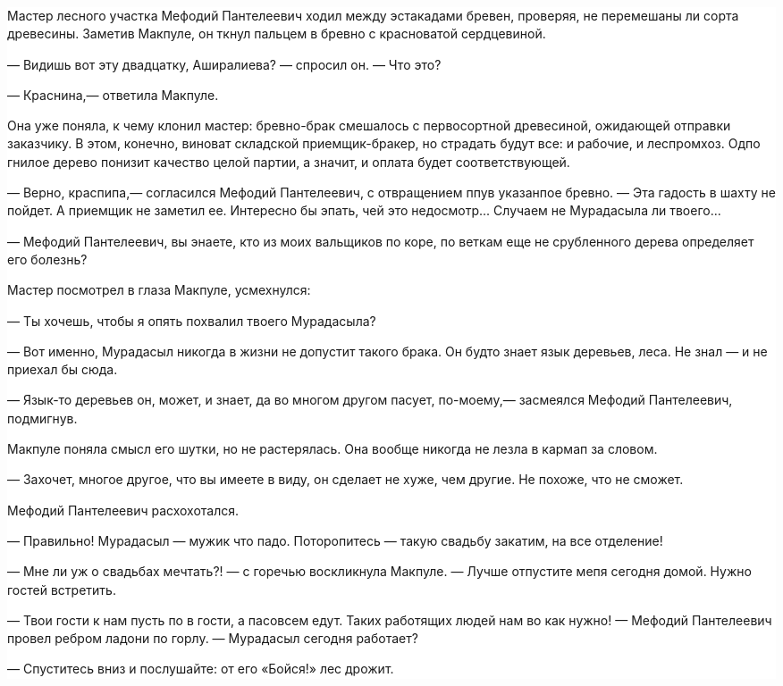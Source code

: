 Мастер лесного участка Мефодий Пантелеевич ходил между эстакадами бревен, проверяя, не перемешаны ли сорта древесины.
Заметив Макпуле, он ткнул пальцем в бревно с красноватой сердцевиной.

— Видишь вот эту двадцатку, Аширалиева?
— спросил он.
— Что это?

— Краснина,— ответила Макпуле.

Она уже поняла, к чему клонил мастер: бревно-брак смешалось с первосортной древесиной, ожидающей отправки заказчику.
В этом, конечно, виноват складской приемщик-бракер, но страдать будут все: и рабочие, и леспромхоз.
Одпо гнилое дерево понизит качество целой партии, а значит, и оплата будет соответствующей.

— Верно, краспипа,— согласился Мефодий Пантелеевич, с отвращением ппув указанпое бревно.
— Эта гадость в шахту не пойдет.
А приемщик не заметил ее.
Интересно бы эпать, чей это недосмотр...
Случаем не Мурадасыла ли твоего...

— Мефодий Пантелеевич, вы энаете, кто из моих вальщиков по коре, по веткам еще не срубленного дерева определяет его болезнь?

Мастер посмотрел в глаза Макпуле, усмехнулся:

— Ты хочешь, чтобы я опять похвалил твоего Мурадасыла?

— Вот именно, Мурадасыл никогда в жизни не допустит такого брака.
Он будто знает язык деревьев, леса.
Не знал — и не приехал бы сюда.

— Язык-то деревьев он, может, и знает, да во многом другом пасует, по-моему,— засмеялся Мефодий Пантелеевич, подмигнув.

Макпуле поняла смысл его шутки, но не растерялась.
Она вообще никогда не лезла в кармап за словом.

— Захочет, многое другое, что вы имеете в виду, он сделает не хуже, чем другие.
Не похоже, что не сможет.

Мефодий Пантелеевич расхохотался.

— Правильно!
Мурадасыл — мужик что падо.
Поторопитесь — такую свадьбу закатим, на все отделение!

— Мне ли уж о свадьбах мечтать?!
— с горечью воскликнула Макпуле.
— Лучше отпустите мепя сегодня домой.
Нужно гостей встретить.

— Твои гости к нам пусть по в гости, а пасовсем едут.
Таких работящих людей нам во как нужно!
— Мефодий Пантелеевич провел ребром ладони по горлу.
— Мурадасыл сегодня работает?

— Спуститесь вниз и послушайте: от его «Бойся!» лес дрожит.
